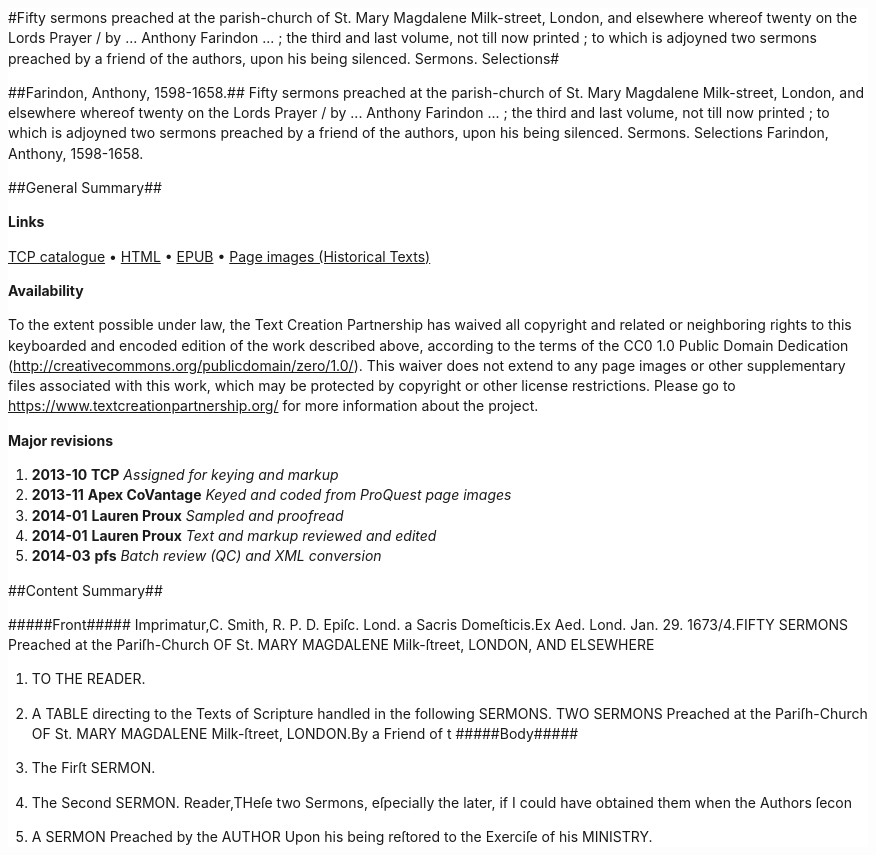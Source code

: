 #Fifty sermons preached at the parish-church of St. Mary Magdalene Milk-street, London, and elsewhere whereof twenty on the Lords Prayer / by ... Anthony Farindon ... ; the third and last volume, not till now printed ; to which is adjoyned two sermons preached by a friend of the authors, upon his being silenced. Sermons. Selections#

##Farindon, Anthony, 1598-1658.##
Fifty sermons preached at the parish-church of St. Mary Magdalene Milk-street, London, and elsewhere whereof twenty on the Lords Prayer / by ... Anthony Farindon ... ; the third and last volume, not till now printed ; to which is adjoyned two sermons preached by a friend of the authors, upon his being silenced.
Sermons. Selections
Farindon, Anthony, 1598-1658.

##General Summary##

**Links**

[TCP catalogue](http://www.ota.ox.ac.uk/tcp/)  • 
[HTML](http://tei.it.ox.ac.uk/tcp/Texts-HTML/free/A40/A40889.html)  • 
[EPUB](http://tei.it.ox.ac.uk/tcp/Texts-EPUB/free/A40/A40889.epub) • 
[Page images (Historical Texts)](https://historicaltexts.jisc.ac.uk/eebo-12367512e)

**Availability**

To the extent possible under law, the Text Creation Partnership has waived all copyright and related or neighboring rights to this keyboarded and encoded edition of the work described above, according to the terms of the CC0 1.0 Public Domain Dedication (http://creativecommons.org/publicdomain/zero/1.0/). This waiver does not extend to any page images or other supplementary files associated with this work, which may be protected by copyright or other license restrictions. Please go to https://www.textcreationpartnership.org/ for more information about the project.

**Major revisions**

1. __2013-10__ __TCP__ *Assigned for keying and markup*
1. __2013-11__ __Apex CoVantage__ *Keyed and coded from ProQuest page images*
1. __2014-01__ __Lauren Proux__ *Sampled and proofread*
1. __2014-01__ __Lauren Proux__ *Text and markup reviewed and edited*
1. __2014-03__ __pfs__ *Batch review (QC) and XML conversion*

##Content Summary##

#####Front#####
Imprimatur,C. Smith, R. P. D. Epiſc. Lond. a Sacris Domeſticis.Ex Aed. Lond. Jan. 29. 1673/4.FIFTY SERMONS Preached at the Pariſh-Church OF St. MARY MAGDALENE Milk-ſtreet, LONDON, AND ELSEWHERE
1. TO THE READER.

1. A TABLE directing to the Texts of Scripture handled in the following SERMONS.
TWO SERMONS Preached at the Pariſh-Church OF St. MARY MAGDALENE Milk-ſtreet, LONDON.By a Friend of t
#####Body#####

1. The Firſt SERMON.

1. The Second SERMON.
Reader,THeſe two Sermons, eſpecially the later, if I could have obtained them when the Authors ſecon
1. A SERMON Preached by the AUTHOR Upon his being reſtored to the Exerciſe of his MINISTRY.
